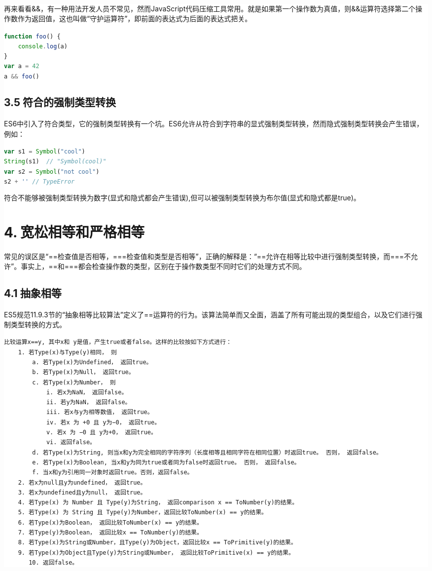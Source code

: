 再来看看&&，有一种用法开发人员不常见，然而JavaScript代码压缩工具常用。就是如果第一个操作数为真值，则&&运算符选择第二个操作数作为返回值，这也叫做“守护运算符”，即前面的表达式为后面的表达式把关。

```javascript
function foo() {
    console.log(a)
}
var a = 42 
a && foo()
```

## 3.5 符合的强制类型转换

ES6中引入了符合类型，它的强制类型转换有一个坑。ES6允许从符合到字符串的显式强制类型转换，然而隐式强制类型转换会产生错误，例如：

```javascript
var s1 = Symbol("cool")
String(s1)  // "Symbol(cool)"
var s2 = Symbol("not cool")
s2 + '' // TypeError
```

符合不能够被强制类型转换为数字(显式和隐式都会产生错误),但可以被强制类型转换为布尔值(显式和隐式都是true)。

# 4. 宽松相等和严格相等

常见的误区是“==检查值是否相等，===检查值和类型是否相等”，正确的解释是：“==允许在相等比较中进行强制类型转换，而===不允许”。事实上，==和===都会检查操作数的类型，区别在于操作数类型不同时它们的处理方式不同。

## 4.1 抽象相等

ES5规范11.9.3节的“抽象相等比较算法”定义了==运算符的行为。该算法简单而又全面，涵盖了所有可能出现的类型组合，以及它们进行强制类型转换的方式。

```
比较运算x==y, 其中x和 y是值，产生true或者false。这样的比较按如下方式进行：
	1. 若Type(x)与Type(y)相同， 则
		a. 若Type(x)为Undefined， 返回true。
		b. 若Type(x)为Null， 返回true。
		c. 若Type(x)为Number， 则
			i. 若x为NaN， 返回false。
			ii. 若y为NaN， 返回false。
			iii. 若x与y为相等数值， 返回true。
			iv. 若x 为 +0 且 y为−0， 返回true。
			v. 若x 为 −0 且 y为+0， 返回true。
			vi. 返回false。
		d. 若Type(x)为String, 则当x和y为完全相同的字符序列（长度相等且相同字符在相同位置）时返回true。 否则， 返回false。
		e. 若Type(x)为Boolean, 当x和y为同为true或者同为false时返回true。 否则， 返回false。
		f. 当x和y为引用同一对象时返回true。否则，返回false。
	2. 若x为null且y为undefined， 返回true。
	3. 若x为undefined且y为null， 返回true。
	4. 若Type(x) 为 Number 且 Type(y)为String， 返回comparison x == ToNumber(y)的结果。
	5. 若Type(x) 为 String 且 Type(y)为Number，返回比较ToNumber(x) == y的结果。
	6. 若Type(x)为Boolean， 返回比较ToNumber(x) == y的结果。
	7. 若Type(y)为Boolean， 返回比较x == ToNumber(y)的结果。
	8. 若Type(x)为String或Number，且Type(y)为Object，返回比较x == ToPrimitive(y)的结果。
	9. 若Type(x)为Object且Type(y)为String或Number， 返回比较ToPrimitive(x) == y的结果。
       10. 返回false。
```
